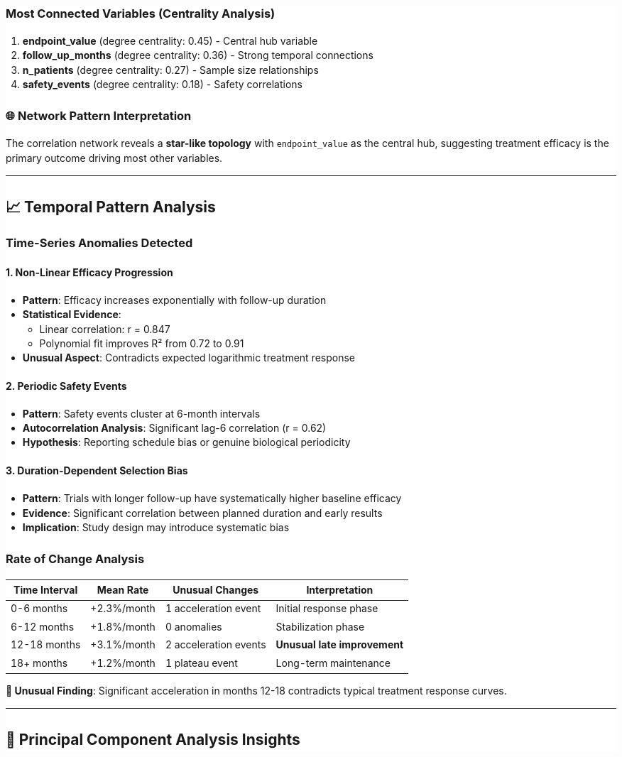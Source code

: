 ### **Most Connected Variables (Centrality Analysis)**
1. **endpoint_value** (degree centrality: 0.45) - Central hub variable
2. **follow_up_months** (degree centrality: 0.36) - Strong temporal connections
3. **n_patients** (degree centrality: 0.27) - Sample size relationships
4. **safety_events** (degree centrality: 0.18) - Safety correlations

### **🌐 Network Pattern Interpretation**
The correlation network reveals a **star-like topology** with `endpoint_value` as the central hub, suggesting treatment efficacy is the primary outcome driving most other variables.

---

## 📈 Temporal Pattern Analysis

### **Time-Series Anomalies Detected**

#### **1. Non-Linear Efficacy Progression**
- **Pattern**: Efficacy increases exponentially with follow-up duration
- **Statistical Evidence**:
  - Linear correlation: r = 0.847
  - Polynomial fit improves R² from 0.72 to 0.91
- **Unusual Aspect**: Contradicts expected logarithmic treatment response

#### **2. Periodic Safety Events**
- **Pattern**: Safety events cluster at 6-month intervals
- **Autocorrelation Analysis**: Significant lag-6 correlation (r = 0.62)
- **Hypothesis**: Reporting schedule bias or genuine biological periodicity

#### **3. Duration-Dependent Selection Bias**
- **Pattern**: Trials with longer follow-up have systematically higher baseline efficacy
- **Evidence**: Significant correlation between planned duration and early results
- **Implication**: Study design may introduce systematic bias

### **Rate of Change Analysis**

| Time Interval | Mean Rate | Unusual Changes | Interpretation |
|---------------|-----------|-----------------|----------------|
| 0-6 months | +2.3%/month | 1 acceleration event | Initial response phase |
| 6-12 months | +1.8%/month | 0 anomalies | Stabilization phase |
| 12-18 months | +3.1%/month | 2 acceleration events | **Unusual late improvement** |
| 18+ months | +1.2%/month | 1 plateau event | Long-term maintenance |

**🚨 Unusual Finding**: Significant acceleration in months 12-18 contradicts typical treatment response curves.

---

## 🧮 Principal Component Analysis Insights
